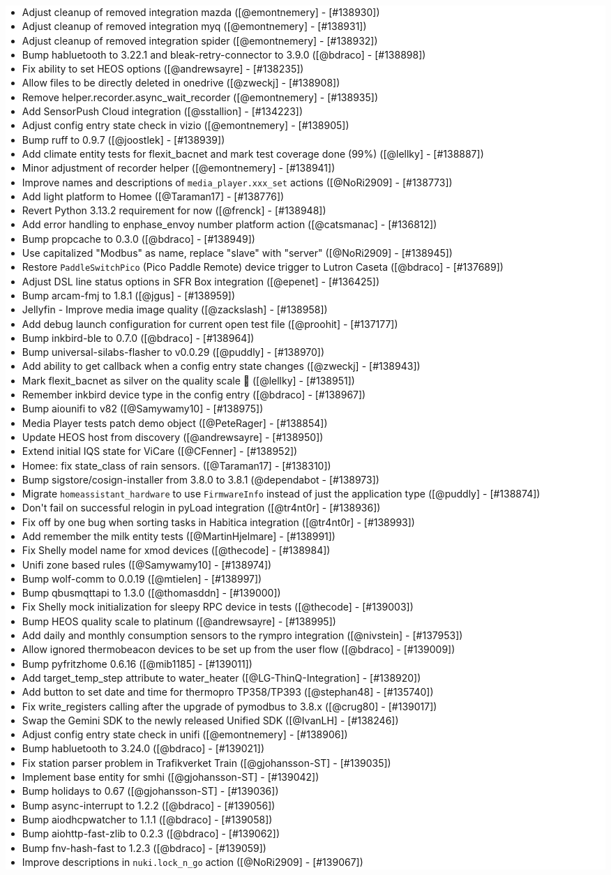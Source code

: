 - Adjust cleanup of removed integration mazda ([@emontnemery] - [#138930])
- Adjust cleanup of removed integration myq ([@emontnemery] - [#138931])
- Adjust cleanup of removed integration spider ([@emontnemery] - [#138932])
- Bump habluetooth to 3.22.1 and bleak-retry-connector to 3.9.0 ([@bdraco] - [#138898])
- Fix ability to set HEOS options ([@andrewsayre] - [#138235])
- Allow files to be directly deleted in onedrive ([@zweckj] - [#138908])
- Remove helper.recorder.async_wait_recorder ([@emontnemery] - [#138935])
- Add SensorPush Cloud integration ([@sstallion] - [#134223])
- Adjust config entry state check in vizio ([@emontnemery] - [#138905])
- Bump ruff to 0.9.7 ([@joostlek] - [#138939])
- Add climate entity tests for flexit_bacnet and mark test coverage done (99%) ([@lellky] - [#138887])
- Minor adjustment of recorder helper ([@emontnemery] - [#138941])
- Improve names and descriptions of `media_player.xxx_set` actions ([@NoRi2909] - [#138773])
- Add light platform to Homee ([@Taraman17] - [#138776])
- Revert Python 3.13.2 requirement for now ([@frenck] - [#138948])
- Add error handling to enphase_envoy number platform action ([@catsmanac] - [#136812])
- Bump propcache to 0.3.0 ([@bdraco] - [#138949])
- Use capitalized "Modbus" as name, replace "slave" with "server" ([@NoRi2909] - [#138945])
- Restore `PaddleSwitchPico` (Pico Paddle Remote) device trigger to Lutron Caseta ([@bdraco] - [#137689])
- Adjust DSL line status options in SFR Box integration ([@epenet] - [#136425])
- Bump arcam-fmj to 1.8.1 ([@jgus] - [#138959])
- Jellyfin - Improve media image quality ([@zackslash] - [#138958])
- Add debug launch configuration for current open test file ([@proohit] - [#137177])
- Bump inkbird-ble to 0.7.0 ([@bdraco] - [#138964])
- Bump universal-silabs-flasher to v0.0.29 ([@puddly] - [#138970])
- Add ability to get callback when a config entry state changes ([@zweckj] - [#138943])
- Mark flexit_bacnet as silver on the quality scale 🥈 ([@lellky] - [#138951])
- Remember inkbird device type in the config entry ([@bdraco] - [#138967])
- Bump aiounifi to v82 ([@Samywamy10] - [#138975])
- Media Player tests patch demo object ([@PeteRager] - [#138854])
- Update HEOS host from discovery ([@andrewsayre] - [#138950])
- Extend initial IQS state for ViCare ([@CFenner] - [#138952])
- Homee: fix state_class of rain sensors. ([@Taraman17] - [#138310])
- Bump sigstore/cosign-installer from 3.8.0 to 3.8.1 (@dependabot - [#138973])
- Migrate `homeassistant_hardware` to use `FirmwareInfo` instead of just the application type ([@puddly] - [#138874])
- Don't fail on successful relogin in pyLoad integration ([@tr4nt0r] - [#138936])
- Fix off by one bug when sorting tasks in Habitica integration ([@tr4nt0r] - [#138993])
- Add remember the milk entity tests ([@MartinHjelmare] - [#138991])
- Fix Shelly model name for xmod devices ([@thecode] - [#138984])
- Unifi zone based rules ([@Samywamy10] - [#138974])
- Bump wolf-comm to 0.0.19 ([@mtielen] - [#138997])
- Bump qbusmqttapi to 1.3.0 ([@thomasddn] - [#139000])
- Fix Shelly mock initialization for sleepy RPC device in tests ([@thecode] - [#139003])
- Bump HEOS quality scale to platinum ([@andrewsayre] - [#138995])
- Add daily and monthly consumption sensors to the rympro integration ([@nivstein] - [#137953])
- Allow ignored thermobeacon devices to be set up from the user flow ([@bdraco] - [#139009])
- Bump pyfritzhome 0.6.16 ([@mib1185] - [#139011])
- Add target_temp_step attribute to water_heater ([@LG-ThinQ-Integration] - [#138920])
- Add button to set date and time for thermopro TP358/TP393 ([@stephan48] - [#135740])
- Fix write_registers calling after the upgrade of pymodbus to 3.8.x ([@crug80] - [#139017])
- Swap the Gemini SDK to the newly released Unified SDK ([@IvanLH] - [#138246])
- Adjust config entry state check in unifi ([@emontnemery] - [#138906])
- Bump habluetooth to 3.24.0 ([@bdraco] - [#139021])
- Fix station parser problem in Trafikverket Train ([@gjohansson-ST] - [#139035])
- Implement base entity for smhi ([@gjohansson-ST] - [#139042])
- Bump holidays to 0.67 ([@gjohansson-ST] - [#139036])
- Bump async-interrupt to 1.2.2 ([@bdraco] - [#139056])
- Bump aiodhcpwatcher to 1.1.1 ([@bdraco] - [#139058])
- Bump aiohttp-fast-zlib to 0.2.3 ([@bdraco] - [#139062])
- Bump fnv-hash-fast to 1.2.3 ([@bdraco] - [#139059])
- Improve descriptions in `nuki.lock_n_go` action ([@NoRi2909] - [#139067])

[#139616]: https://github.com/home-assistant/core/pull/139616
[#139859]: https://github.com/home-assistant/core/pull/139859
[#139861]: https://github.com/home-assistant/core/pull/139861
[#139876]: https://github.com/home-assistant/core/pull/139876
[#139919]: https://github.com/home-assistant/core/pull/139919
[#139930]: https://github.com/home-assistant/core/pull/139930
[#139932]: https://github.com/home-assistant/core/pull/139932
[#139936]: https://github.com/home-assistant/core/pull/139936
[#139938]: https://github.com/home-assistant/core/pull/139938
[#139939]: https://github.com/home-assistant/core/pull/139939
[#139950]: https://github.com/home-assistant/core/pull/139950
[#139954]: https://github.com/home-assistant/core/pull/139954
[#139962]: https://github.com/home-assistant/core/pull/139962
[#139965]: https://github.com/home-assistant/core/pull/139965
[#139977]: https://github.com/home-assistant/core/pull/139977
[#139986]: https://github.com/home-assistant/core/pull/139986
[#139988]: https://github.com/home-assistant/core/pull/139988
[#139999]: https://github.com/home-assistant/core/pull/139999
[#140000]: https://github.com/home-assistant/core/pull/140000
[#140011]: https://github.com/home-assistant/core/pull/140011
[#140014]: https://github.com/home-assistant/core/pull/140014
[#140017]: https://github.com/home-assistant/core/pull/140017
[#140018]: https://github.com/home-assistant/core/pull/140018
